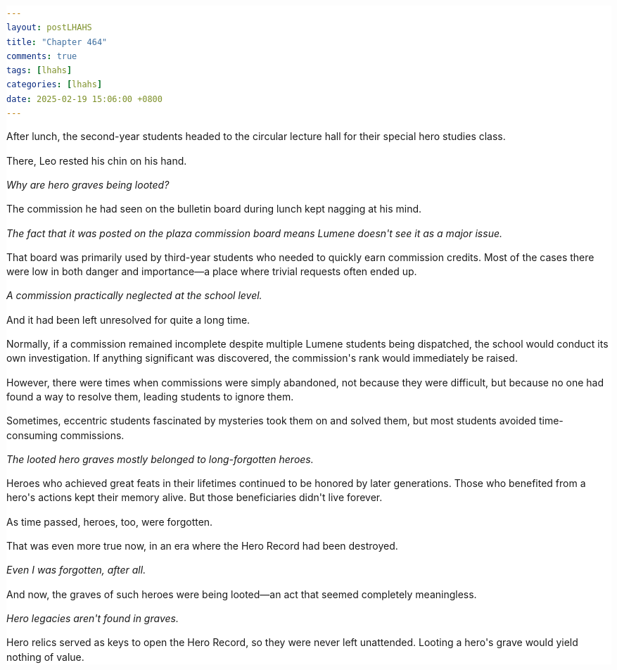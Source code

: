 ```yaml
---
layout: postLHAHS
title: "Chapter 464"
comments: true
tags: [lhahs]
categories: [lhahs]
date: 2025-02-19 15:06:00 +0800
---
```


After lunch, the second-year students headed to the circular lecture hall for their special hero studies class.

There, Leo rested his chin on his hand.

*Why are hero graves being looted?*

The commission he had seen on the bulletin board during lunch kept nagging at his mind.

*The fact that it was posted on the plaza commission board means Lumene doesn't see it as a major issue.*

That board was primarily used by third-year students who needed to quickly earn commission credits. Most of the cases there were low in both danger and importance—a place where trivial requests often ended up.

*A commission practically neglected at the school level.*

And it had been left unresolved for quite a long time. 

Normally, if a commission remained incomplete despite multiple Lumene students being dispatched, the school would conduct its own investigation. If anything significant was discovered, the commission's rank would immediately be raised.

However, there were times when commissions were simply abandoned, not because they were difficult, but because no one had found a way to resolve them, leading students to ignore them. 

Sometimes, eccentric students fascinated by mysteries took them on and solved them, but most students avoided time-consuming commissions.

*The looted hero graves mostly belonged to long-forgotten heroes.*

Heroes who achieved great feats in their lifetimes continued to be honored by later generations. Those who benefited from a hero's actions kept their memory alive. But those beneficiaries didn't live forever.

As time passed, heroes, too, were forgotten.

That was even more true now, in an era where the Hero Record had been destroyed.

*Even I was forgotten, after all.*

And now, the graves of such heroes were being looted—an act that seemed completely meaningless.

*Hero legacies aren't found in graves.*

Hero relics served as keys to open the Hero Record, so they were never left unattended. Looting a hero's grave would yield nothing of value.
